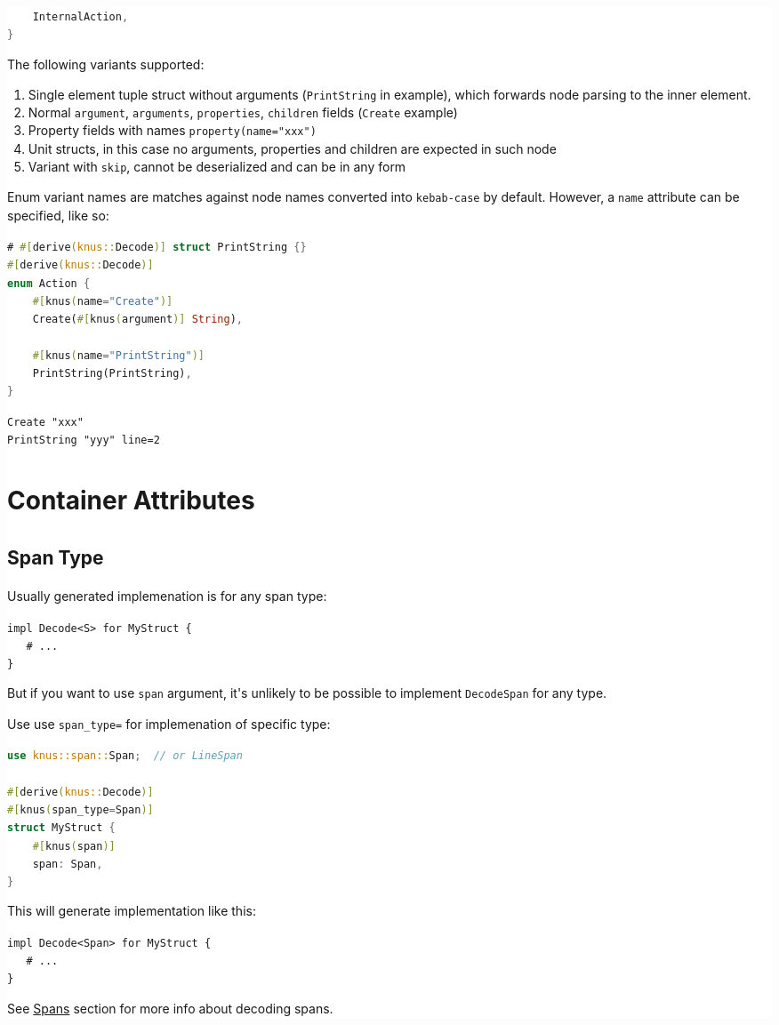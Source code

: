 ```rust
    InternalAction,
}
```

The following variants supported:
1. Single element tuple struct without arguments (`PrintString` in example),
   which forwards node parsing to the inner element.
2. Normal `argument`, `arguments`, `properties`, `children` fields (`Create`
   example)
3. Property fields with names `property(name="xxx")`
4. Unit structs, in this case no arguments, properties and children are
   expected in such node
5. Variant with `skip`, cannot be deserialized and can be in any form

Enum variant names are matches against node names converted into `kebab-case` by default.
However, a `name` attribute can be specified, like so:
```rust
# #[derive(knus::Decode)] struct PrintString {}
#[derive(knus::Decode)]
enum Action {
    #[knus(name="Create")]
    Create(#[knus(argument)] String),

    #[knus(name="PrintString")]
    PrintString(PrintString),
}
```
```kdl
Create "xxx"
PrintString "yyy" line=2
```


# Container Attributes

## Span Type

Usually generated implemenation is for any span type:
```rust,ignore
impl Decode<S> for MyStruct {
   # ...
}
```
But if you want to use `span` argument, it's unlikely to be possible to
implement `DecodeSpan` for any type.

Use use `span_type=` for implemenation of specific type:
```rust
use knus::span::Span;  // or LineSpan

#[derive(knus::Decode)]
#[knus(span_type=Span)]
struct MyStruct {
    #[knus(span)]
    span: Span,
}
```
This will generate implementation like this:
```rust,ignore
impl Decode<Span> for MyStruct {
   # ...
}
```

See [Spans](#spans) section for more info about decoding spans.


[new type]: https://doc.rust-lang.org/rust-by-example/generics/new_types.html
[`knus::parse`]: fn.parse.html
